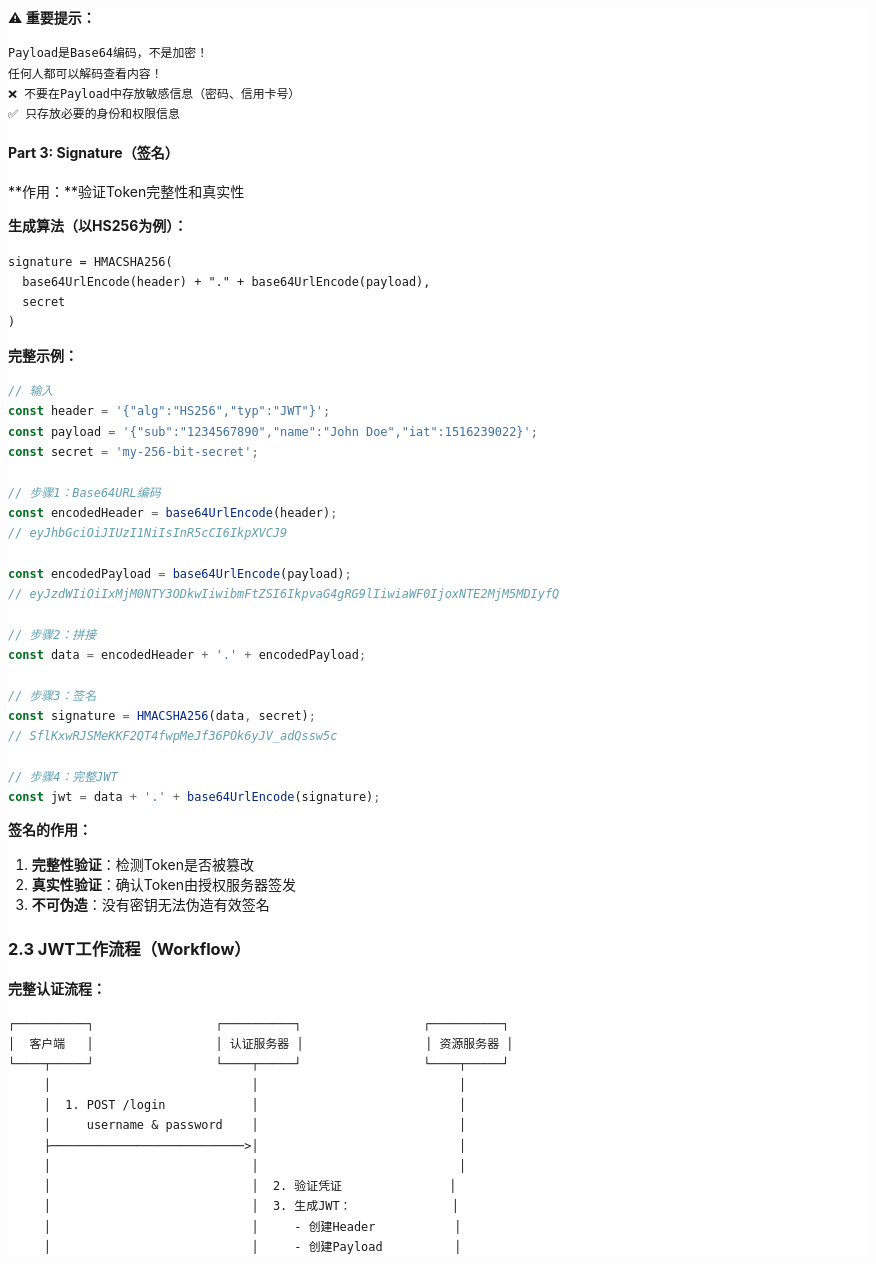 **⚠️ 重要提示：**
```
Payload是Base64编码，不是加密！
任何人都可以解码查看内容！
❌ 不要在Payload中存放敏感信息（密码、信用卡号）
✅ 只存放必要的身份和权限信息
```

#### Part 3: Signature（签名）

**作用：**验证Token完整性和真实性

**生成算法（以HS256为例）：**
```
signature = HMACSHA256(
  base64UrlEncode(header) + "." + base64UrlEncode(payload),
  secret
)
```

**完整示例：**
```javascript
// 输入
const header = '{"alg":"HS256","typ":"JWT"}';
const payload = '{"sub":"1234567890","name":"John Doe","iat":1516239022}';
const secret = 'my-256-bit-secret';

// 步骤1：Base64URL编码
const encodedHeader = base64UrlEncode(header);
// eyJhbGciOiJIUzI1NiIsInR5cCI6IkpXVCJ9

const encodedPayload = base64UrlEncode(payload);
// eyJzdWIiOiIxMjM0NTY3ODkwIiwibmFtZSI6IkpvaG4gRG9lIiwiaWF0IjoxNTE2MjM5MDIyfQ

// 步骤2：拼接
const data = encodedHeader + '.' + encodedPayload;

// 步骤3：签名
const signature = HMACSHA256(data, secret);
// SflKxwRJSMeKKF2QT4fwpMeJf36POk6yJV_adQssw5c

// 步骤4：完整JWT
const jwt = data + '.' + base64UrlEncode(signature);
```

**签名的作用：**
1. **完整性验证**：检测Token是否被篡改
2. **真实性验证**：确认Token由授权服务器签发
3. **不可伪造**：没有密钥无法伪造有效签名

### 2.3 JWT工作流程（Workflow）

**完整认证流程：**

```
┌──────────┐                 ┌──────────┐                 ┌──────────┐
│  客户端   │                 │ 认证服务器 │                 │ 资源服务器 │
└────┬─────┘                 └────┬─────┘                 └────┬─────┘
     │                            │                            │
     │  1. POST /login            │                            │
     │     username & password    │                            │
     ├───────────────────────────>│                            │
     │                            │                            │
     │                            │  2. 验证凭证               │
     │                            │  3. 生成JWT：              │
     │                            │     - 创建Header           │
     │                            │     - 创建Payload          │
```